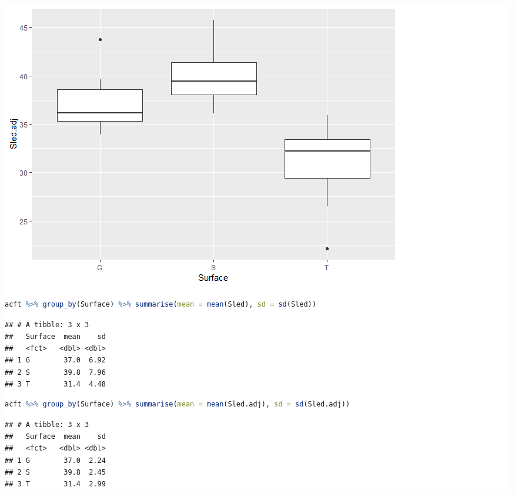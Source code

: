 ![](ACFTExample_files/figure-markdown_github/unnamed-chunk-7-1.png)

``` r
acft %>% group_by(Surface) %>% summarise(mean = mean(Sled), sd = sd(Sled))
```

    ## # A tibble: 3 x 3
    ##   Surface  mean    sd
    ##   <fct>   <dbl> <dbl>
    ## 1 G        37.0  6.92
    ## 2 S        39.8  7.96
    ## 3 T        31.4  4.48

``` r
acft %>% group_by(Surface) %>% summarise(mean = mean(Sled.adj), sd = sd(Sled.adj))
```

    ## # A tibble: 3 x 3
    ##   Surface  mean    sd
    ##   <fct>   <dbl> <dbl>
    ## 1 G        37.0  2.24
    ## 2 S        39.8  2.45
    ## 3 T        31.4  2.99
